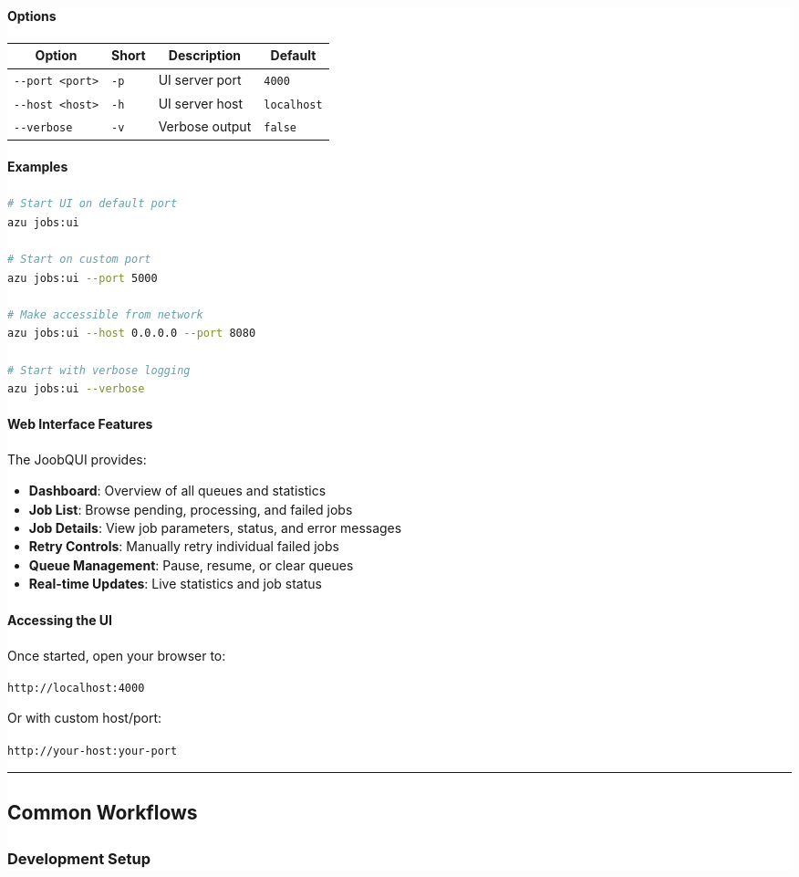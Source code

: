 #### Options

| Option | Short | Description | Default |
|--------|-------|-------------|---------|
| `--port <port>` | `-p` | UI server port | `4000` |
| `--host <host>` | `-h` | UI server host | `localhost` |
| `--verbose` | `-v` | Verbose output | `false` |

#### Examples

```bash
# Start UI on default port
azu jobs:ui

# Start on custom port
azu jobs:ui --port 5000

# Make accessible from network
azu jobs:ui --host 0.0.0.0 --port 8080

# Start with verbose logging
azu jobs:ui --verbose
```

#### Web Interface Features

The JoobQUI provides:

- **Dashboard**: Overview of all queues and statistics
- **Job List**: Browse pending, processing, and failed jobs
- **Job Details**: View job parameters, status, and error messages
- **Retry Controls**: Manually retry individual failed jobs
- **Queue Management**: Pause, resume, or clear queues
- **Real-time Updates**: Live statistics and job status

#### Accessing the UI

Once started, open your browser to:

```
http://localhost:4000
```

Or with custom host/port:

```
http://your-host:your-port
```

---

## Common Workflows

### Development Setup
